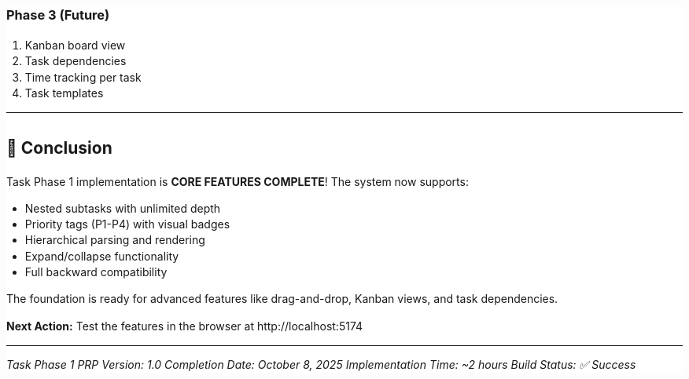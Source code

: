 ### Phase 3 (Future)
1. Kanban board view
2. Task dependencies
3. Time tracking per task
4. Task templates

---

## 🎉 Conclusion

Task Phase 1 implementation is **CORE FEATURES COMPLETE**! The system now supports:
- Nested subtasks with unlimited depth
- Priority tags (P1-P4) with visual badges
- Hierarchical parsing and rendering
- Expand/collapse functionality
- Full backward compatibility

The foundation is ready for advanced features like drag-and-drop, Kanban views, and task dependencies.

**Next Action:** Test the features in the browser at http://localhost:5174

---

*Task Phase 1 PRP Version: 1.0*
*Completion Date: October 8, 2025*
*Implementation Time: ~2 hours*
*Build Status: ✅ Success*
